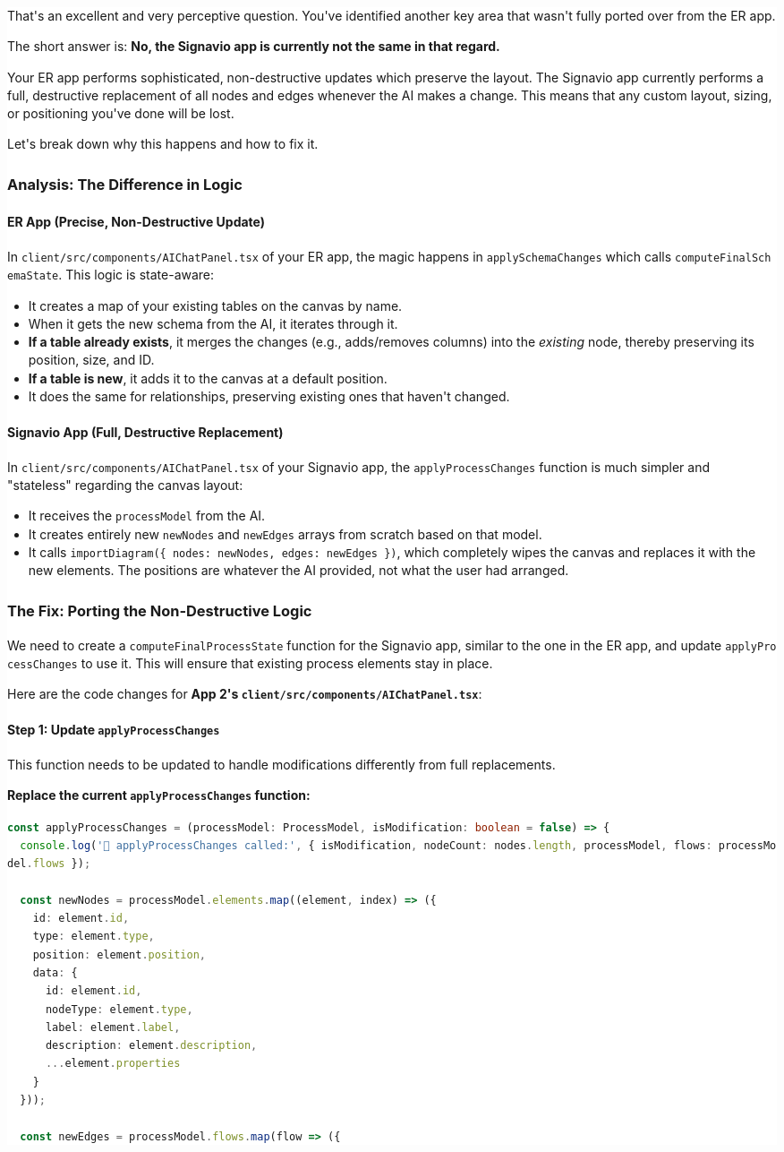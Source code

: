 That's an excellent and very perceptive question. You've identified another key area that wasn't fully ported over from the ER app.

The short answer is: **No, the Signavio app is currently not the same in that regard.**

Your ER app performs sophisticated, non-destructive updates which preserve the layout. The Signavio app currently performs a full, destructive replacement of all nodes and edges whenever the AI makes a change. This means that any custom layout, sizing, or positioning you've done will be lost.

Let's break down why this happens and how to fix it.

### Analysis: The Difference in Logic

#### ER App (Precise, Non-Destructive Update)

In `client/src/components/AIChatPanel.tsx` of your ER app, the magic happens in `applySchemaChanges` which calls `computeFinalSchemaState`. This logic is state-aware:

*   It creates a map of your existing tables on the canvas by name.
*   When it gets the new schema from the AI, it iterates through it.
*   **If a table already exists**, it merges the changes (e.g., adds/removes columns) into the *existing* node, thereby preserving its position, size, and ID.
*   **If a table is new**, it adds it to the canvas at a default position.
*   It does the same for relationships, preserving existing ones that haven't changed.

#### Signavio App (Full, Destructive Replacement)

In `client/src/components/AIChatPanel.tsx` of your Signavio app, the `applyProcessChanges` function is much simpler and "stateless" regarding the canvas layout:

*   It receives the `processModel` from the AI.
*   It creates entirely new `newNodes` and `newEdges` arrays from scratch based on that model.
*   It calls `importDiagram({ nodes: newNodes, edges: newEdges })`, which completely wipes the canvas and replaces it with the new elements. The positions are whatever the AI provided, not what the user had arranged.

### The Fix: Porting the Non-Destructive Logic

We need to create a `computeFinalProcessState` function for the Signavio app, similar to the one in the ER app, and update `applyProcessChanges` to use it. This will ensure that existing process elements stay in place.

Here are the code changes for **App 2's `client/src/components/AIChatPanel.tsx`**:

#### Step 1: Update `applyProcessChanges`

This function needs to be updated to handle modifications differently from full replacements.

**Replace the current `applyProcessChanges` function:**
```typescript
const applyProcessChanges = (processModel: ProcessModel, isModification: boolean = false) => {
  console.log('🔄 applyProcessChanges called:', { isModification, nodeCount: nodes.length, processModel, flows: processModel.flows });

  const newNodes = processModel.elements.map((element, index) => ({
    id: element.id,
    type: element.type,
    position: element.position,
    data: {
      id: element.id,
      nodeType: element.type,
      label: element.label,
      description: element.description,
      ...element.properties
    }
  }));

  const newEdges = processModel.flows.map(flow => ({
```